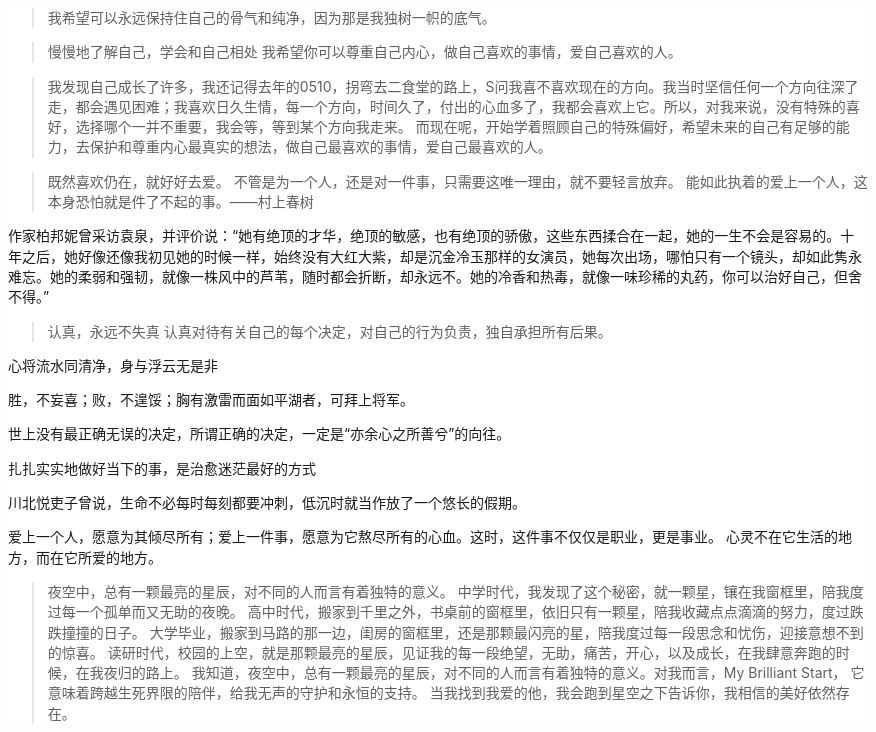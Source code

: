 >我希望可以永远保持住自己的骨气和纯净，因为那是我独树一帜的底气。

>慢慢地了解自己，学会和自己相处
>我希望你可以尊重自己内心，做自己喜欢的事情，爱自己喜欢的人。

>我发现自己成长了许多，我还记得去年的0510，拐弯去二食堂的路上，S问我喜不喜欢现在的方向。我当时坚信任何一个方向往深了走，都会遇见困难；我喜欢日久生情，每一个方向，时间久了，付出的心血多了，我都会喜欢上它。所以，对我来说，没有特殊的喜好，选择哪个一并不重要，我会等，等到某个方向我走来。
>而现在呢，开始学着照顾自己的特殊偏好，希望未来的自己有足够的能力，去保护和尊重内心最真实的想法，做自己最喜欢的事情，爱自己最喜欢的人。

>既然喜欢仍在，就好好去爱。
>不管是为一个人，还是对一件事，只需要这唯一理由，就不要轻言放弃。
能如此执着的爱上一个人，这本身恐怕就是件了不起的事。——村上春树

作家柏邦妮曾采访袁泉，并评价说：“她有绝顶的才华，绝顶的敏感，也有绝顶的骄傲，这些东西揉合在一起，她的一生不会是容易的。十年之后，她好像还像我初见她的时候一样，始终没有大红大紫，却是沉金冷玉那样的女演员，她每次出场，哪怕只有一个镜头，却如此隽永难忘。她的柔弱和强韧，就像一株风中的芦苇，随时都会折断，却永远不。她的冷香和热毒，就像一味珍稀的丸药，你可以治好自己，但舍不得。”

> 认真，永远不失真
> 认真对待有关自己的每个决定，对自己的行为负责，独自承担所有后果。

心将流水同清净，身与浮云无是非

胜，不妄喜；败，不遑馁；胸有激雷而面如平湖者，可拜上将军。

世上没有最正确无误的决定，所谓正确的决定，一定是“亦余心之所善兮”的向往。

扎扎实实地做好当下的事，是治愈迷茫最好的方式

川北悦吏子曾说，生命不必每时每刻都要冲刺，低沉时就当作放了一个悠长的假期。

爱上一个人，愿意为其倾尽所有；爱上一件事，愿意为它熬尽所有的心血。这时，这件事不仅仅是职业，更是事业。
心灵不在它生活的地方，而在它所爱的地方。

>夜空中，总有一颗最亮的星辰，对不同的人而言有着独特的意义。
中学时代，我发现了这个秘密，就一颗星，镶在我窗框里，陪我度过每一个孤单而又无助的夜晚。
高中时代，搬家到千里之外，书桌前的窗框里，依旧只有一颗星，陪我收藏点点滴滴的努力，度过跌跌撞撞的日子。
大学毕业，搬家到马路的那一边，闺房的窗框里，还是那颗最闪亮的星，陪我度过每一段思念和忧伤，迎接意想不到的惊喜。
读研时代，校园的上空，就是那颗最亮的星辰，见证我的每一段绝望，无助，痛苦，开心，以及成长，在我肆意奔跑的时候，在我夜归的路上。
我知道，夜空中，总有一颗最亮的星辰，对不同的人而言有着独特的意义。对我而言，My Brilliant Start， 它意味着跨越生死界限的陪伴，给我无声的守护和永恒的支持。
当我找到我爱的他，我会跑到星空之下告诉你，我相信的美好依然存在。